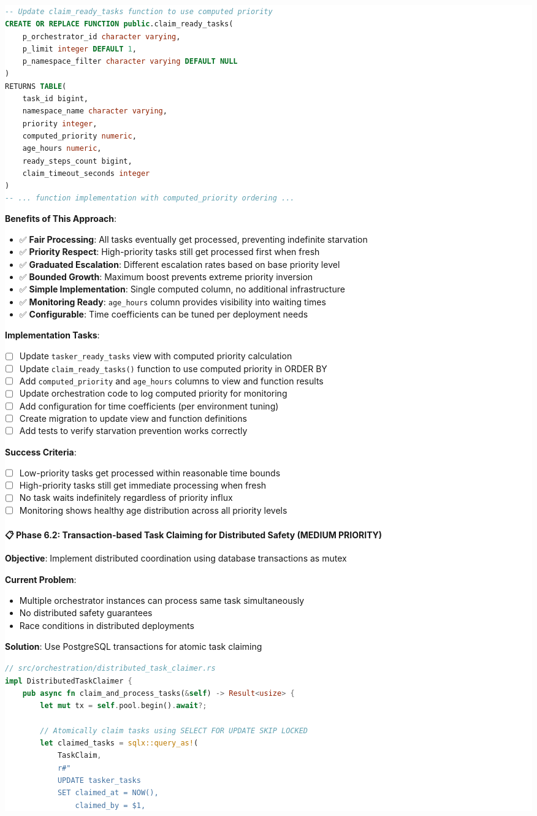 ```sql
-- Update claim_ready_tasks function to use computed priority
CREATE OR REPLACE FUNCTION public.claim_ready_tasks(
    p_orchestrator_id character varying,
    p_limit integer DEFAULT 1,
    p_namespace_filter character varying DEFAULT NULL
) 
RETURNS TABLE(
    task_id bigint,
    namespace_name character varying,
    priority integer,
    computed_priority numeric,
    age_hours numeric,
    ready_steps_count bigint,
    claim_timeout_seconds integer
)
-- ... function implementation with computed_priority ordering ...
```

**Benefits of This Approach**:
- ✅ **Fair Processing**: All tasks eventually get processed, preventing indefinite starvation
- ✅ **Priority Respect**: High-priority tasks still get processed first when fresh
- ✅ **Graduated Escalation**: Different escalation rates based on base priority level  
- ✅ **Bounded Growth**: Maximum boost prevents extreme priority inversion
- ✅ **Simple Implementation**: Single computed column, no additional infrastructure
- ✅ **Monitoring Ready**: `age_hours` column provides visibility into waiting times
- ✅ **Configurable**: Time coefficients can be tuned per deployment needs

**Implementation Tasks**:
- [ ] Update `tasker_ready_tasks` view with computed priority calculation
- [ ] Update `claim_ready_tasks()` function to use computed priority in ORDER BY
- [ ] Add `computed_priority` and `age_hours` columns to view and function results
- [ ] Update orchestration code to log computed priority for monitoring
- [ ] Add configuration for time coefficients (per environment tuning)
- [ ] Create migration to update view and function definitions
- [ ] Add tests to verify starvation prevention works correctly

**Success Criteria**:
- [ ] Low-priority tasks get processed within reasonable time bounds
- [ ] High-priority tasks still get immediate processing when fresh
- [ ] No task waits indefinitely regardless of priority influx
- [ ] Monitoring shows healthy age distribution across all priority levels

#### 📋 Phase 6.2: Transaction-based Task Claiming for Distributed Safety (MEDIUM PRIORITY)
**Objective**: Implement distributed coordination using database transactions as mutex

**Current Problem**:
- Multiple orchestrator instances can process same task simultaneously
- No distributed safety guarantees
- Race conditions in distributed deployments

**Solution**: Use PostgreSQL transactions for atomic task claiming
```rust
// src/orchestration/distributed_task_claimer.rs
impl DistributedTaskClaimer {
    pub async fn claim_and_process_tasks(&self) -> Result<usize> {
        let mut tx = self.pool.begin().await?;
        
        // Atomically claim tasks using SELECT FOR UPDATE SKIP LOCKED
        let claimed_tasks = sqlx::query_as!(
            TaskClaim,
            r#"
            UPDATE tasker_tasks 
            SET claimed_at = NOW(), 
                claimed_by = $1,
```